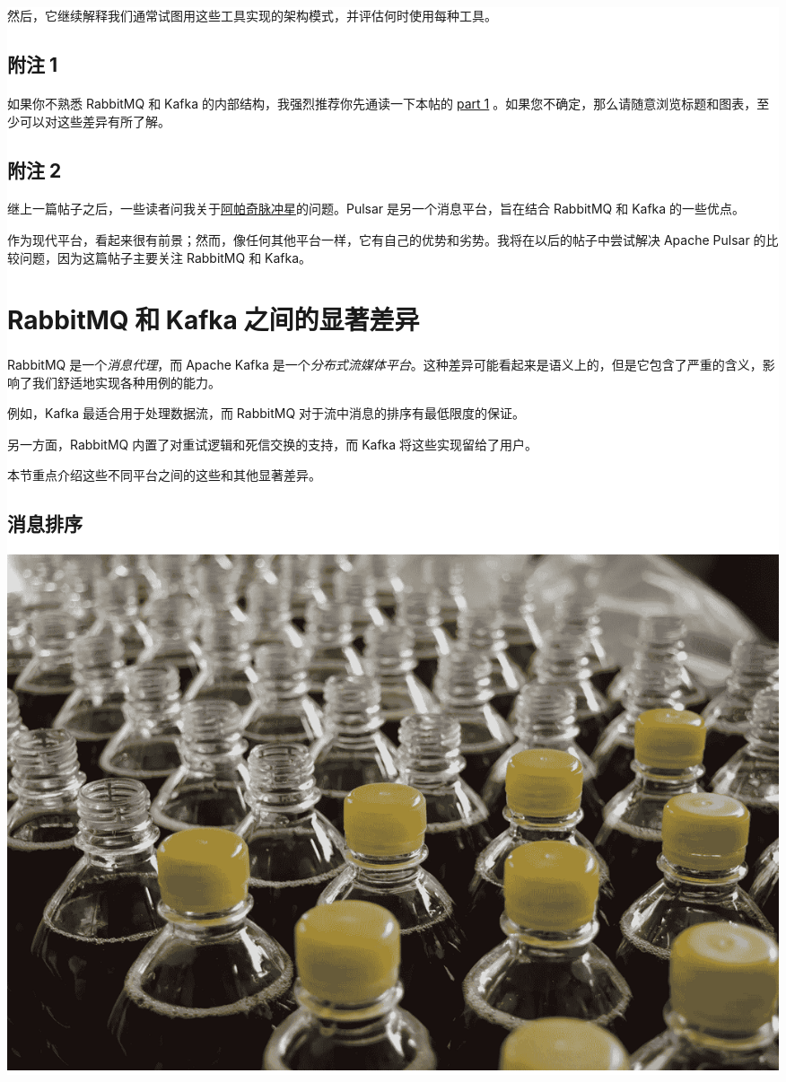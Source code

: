 然后，它继续解释我们通常试图用这些工具实现的架构模式，并评估何时使用每种工具。

## 附注 1

如果你不熟悉 RabbitMQ 和 Kafka 的内部结构，我强烈推荐你先通读一下本帖的 [part 1](https://medium.com/better-programming/rabbitmq-vs-kafka-1ef22a041793) 。如果您不确定，那么请随意浏览标题和图表，至少可以对这些差异有所了解。

## 附注 2

继上一篇帖子之后，一些读者问我关于[阿帕奇脉冲星](https://pulsar.apache.org/)的问题。Pulsar 是另一个消息平台，旨在结合 RabbitMQ 和 Kafka 的一些优点。

作为现代平台，看起来很有前景；然而，像任何其他平台一样，它有自己的优势和劣势。我将在以后的帖子中尝试解决 Apache Pulsar 的比较问题，因为这篇帖子主要关注 RabbitMQ 和 Kafka。

# RabbitMQ 和 Kafka 之间的显著差异

RabbitMQ 是一个*消息代理*，而 Apache Kafka 是一个*分布式流媒体平台*。这种差异可能看起来是语义上的，但是它包含了严重的含义，影响了我们舒适地实现各种用例的能力。

例如，Kafka 最适合用于处理数据流，而 RabbitMQ 对于流中消息的排序有最低限度的保证。

另一方面，RabbitMQ 内置了对重试逻辑和死信交换的支持，而 Kafka 将这些实现留给了用户。

本节重点介绍这些不同平台之间的这些和其他显著差异。

## 消息排序

![](img/fdde0e00d9be43e1a1d5c2af208ad7c0.png)
